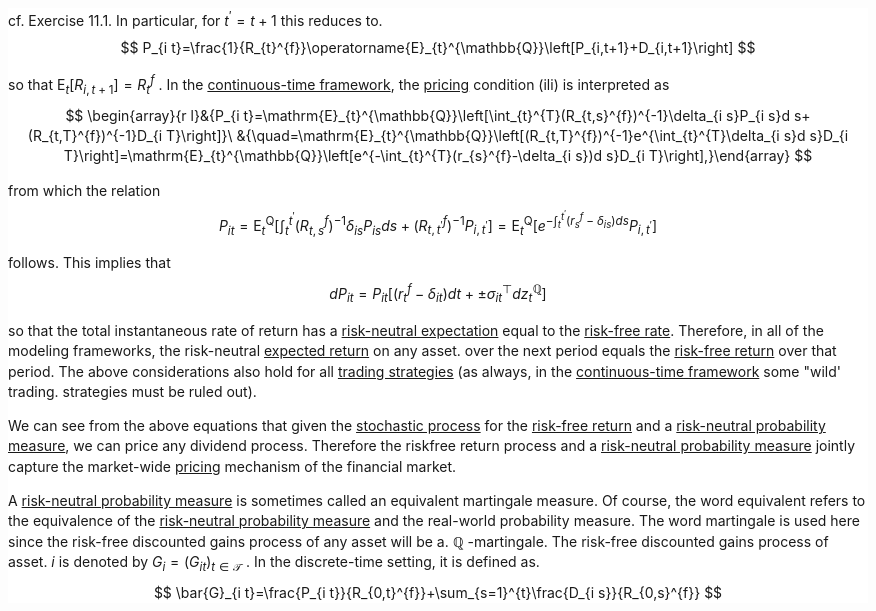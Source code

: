 cf. Exercise 11.1. In particular, for $t^{\prime}=t+1$ this reduces to.  
$$
P_{i t}=\frac{1}{R_{t}^{f}}\operatorname{E}_{t}^{\mathbb{Q}}\left[P_{i,t+1}+D_{i,t+1}\right]
$$  

so that $\mathrm{E}_{t}[R_{i,t+1}]=R_{t}^{f}$ . In the [continuous-time framework](Exercises.md), the [pricing](../../Fixed%20Income%20Securities%20Tools%20for%20Today's%20Markets/Chapter%207/Arbitrage%20Pricing%20of%20Derivatives.md) condition (ili) is interpreted as  
$$
\begin{array}{r l}&{P_{i t}=\mathrm{E}_{t}^{\mathbb{Q}}\left[\int_{t}^{T}(R_{t,s}^{f})^{-1}\delta_{i s}P_{i s}d s+(R_{t,T}^{f})^{-1}D_{i T}\right]}\ &{\quad=\mathrm{E}_{t}^{\mathbb{Q}}\left[(R_{t,T}^{f})^{-1}e^{\int_{t}^{T}\delta_{i s}d s}D_{i T}\right]=\mathrm{E}_{t}^{\mathbb{Q}}\left[e^{-\int_{t}^{T}(r_{s}^{f}-\delta_{i s})d s}D_{i T}\right],}\end{array}
$$  

from which the relation  
$$
P_{i t}=\mathrm{E}_{t}^{\mathrm{Q}}\left[\int_{t}^{t^{\prime}}(R_{t,s}^{f})^{-1}\delta_{i s}P_{i s}d s+(R_{t,t^{\prime}}^{f})^{-1}P_{i,t^{\prime}}\right]=\mathrm{E}_{t}^{\mathrm{Q}}\left[e^{-\int_{t}^{t^{\prime}}(r_{s}^{f}-\delta_{i s})d s}P_{i,t^{\prime}}\right]
$$  

follows. This implies that  
$$
d P_{i t}=P_{i t}\left[\left(r_{t}^{f}-\delta_{i t}\right)d t+\pm\sigma_{i t}^{\top}d z_{t}^{\mathbb{Q}}\right]
$$  

so that the total instantaneous rate of return has a [risk-neutral expectation](.md) equal to the [risk-free rate](../../../Financial%20Instruments/Black%20Scholes%20Derivation.md). Therefore, in all of the modeling frameworks, the risk-neutral [expected return](../../../Advanced%20Investments/Lecture%201-%20Probability%20Distributions%20of%20Returns.md) on any asset. over the next period equals the [risk-free return](../Chapter%204%20-%20State%20Prices/A%20Preview%20of%20Alternative%20Formulations.md) over that period. The above considerations also hold for all [trading strategies](../../../Course%20Notes/Quantitative%20Trading%20Strategies%20Lecture%20Notes.md) (as always, in the [continuous-time framework](Exercises.md) some "wild' trading. strategies must be ruled out).  

We can see from the above equations that given the [stochastic process](../../../The%20Ornstein-Uhlenbeck%20(OU)%20Process.md) for the [risk-free return](../Chapter%204%20-%20State%20Prices/A%20Preview%20of%20Alternative%20Formulations.md) and a [risk-neutral probability measure](../../../Pricing%20Forwards,%20Futures,%20Bonds,%20Swaps,%20Swaptions,%20Caps%20and%20Floors%20under%20No-Arbitrage%20and%20Risk-Neutral%20Pricing.md), we can price any dividend process. Therefore the riskfree return process and a [risk-neutral probability measure](../../../Pricing%20Forwards,%20Futures,%20Bonds,%20Swaps,%20Swaptions,%20Caps%20and%20Floors%20under%20No-Arbitrage%20and%20Risk-Neutral%20Pricing.md) jointly capture the market-wide [pricing](../../Fixed%20Income%20Securities%20Tools%20for%20Today's%20Markets/Chapter%207/Arbitrage%20Pricing%20of%20Derivatives.md) mechanism of the financial market.  

A [risk-neutral probability measure](../../../Pricing%20Forwards,%20Futures,%20Bonds,%20Swaps,%20Swaptions,%20Caps%20and%20Floors%20under%20No-Arbitrage%20and%20Risk-Neutral%20Pricing.md) is sometimes called an equivalent martingale measure. Of course, the word equivalent refers to the equivalence of the [risk-neutral probability measure](../../../Pricing%20Forwards,%20Futures,%20Bonds,%20Swaps,%20Swaptions,%20Caps%20and%20Floors%20under%20No-Arbitrage%20and%20Risk-Neutral%20Pricing.md) and the real-world probability measure. The word martingale is used here since the risk-free discounted gains process of any asset will be a. $\mathbb{Q}$ -martingale. The risk-free discounted gains process of asset. $i$ is denoted by $G_{i}=(G_{i t})_{t\in\mathcal{T}}$ . In the discrete-time setting, it is defined as.  
$$
\bar{G}_{i t}=\frac{P_{i t}}{R_{0,t}^{f}}+\sum_{s=1}^{t}\frac{D_{i s}}{R_{0,s}^{f}}
$$  
